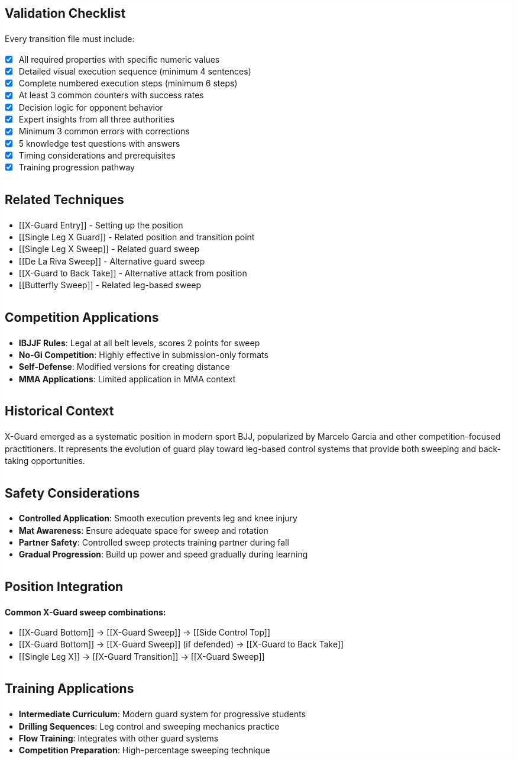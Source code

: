 ## Validation Checklist

Every transition file must include:
- [x] All required properties with specific numeric values
- [x] Detailed visual execution sequence (minimum 4 sentences)
- [x] Complete numbered execution steps (minimum 6 steps)
- [x] At least 3 common counters with success rates
- [x] Decision logic for opponent behavior
- [x] Expert insights from all three authorities
- [x] Minimum 3 common errors with corrections
- [x] 5 knowledge test questions with answers
- [x] Timing considerations and prerequisites
- [x] Training progression pathway

## Related Techniques

- [[X-Guard Entry]] - Setting up the position
- [[Single Leg X Guard]] - Related position and transition point
- [[Single Leg X Sweep]] - Related guard sweep
- [[De La Riva Sweep]] - Alternative guard sweep
- [[X-Guard to Back Take]] - Alternative attack from position
- [[Butterfly Sweep]] - Related leg-based sweep

## Competition Applications
- **IBJJF Rules**: Legal at all belt levels, scores 2 points for sweep
- **No-Gi Competition**: Highly effective in submission-only formats
- **Self-Defense**: Modified versions for creating distance
- **MMA Applications**: Limited application in MMA context

## Historical Context
X-Guard emerged as a systematic position in modern sport BJJ, popularized by Marcelo Garcia and other competition-focused practitioners. It represents the evolution of guard play toward leg-based control systems that provide both sweeping and back-taking opportunities.

## Safety Considerations
- **Controlled Application**: Smooth execution prevents leg and knee injury
- **Mat Awareness**: Ensure adequate space for sweep and rotation
- **Partner Safety**: Controlled sweep protects training partner during fall
- **Gradual Progression**: Build up power and speed gradually during learning

## Position Integration
**Common X-Guard sweep combinations:**
- [[X-Guard Bottom]] → [[X-Guard Sweep]] → [[Side Control Top]]
- [[X-Guard Bottom]] → [[X-Guard Sweep]] (if defended) → [[X-Guard to Back Take]]
- [[Single Leg X]] → [[X-Guard Transition]] → [[X-Guard Sweep]]

## Training Applications
- **Intermediate Curriculum**: Modern guard system for progressive students
- **Drilling Sequences**: Leg control and sweeping mechanics practice
- **Flow Training**: Integrates with other guard systems
- **Competition Preparation**: High-percentage sweeping technique
